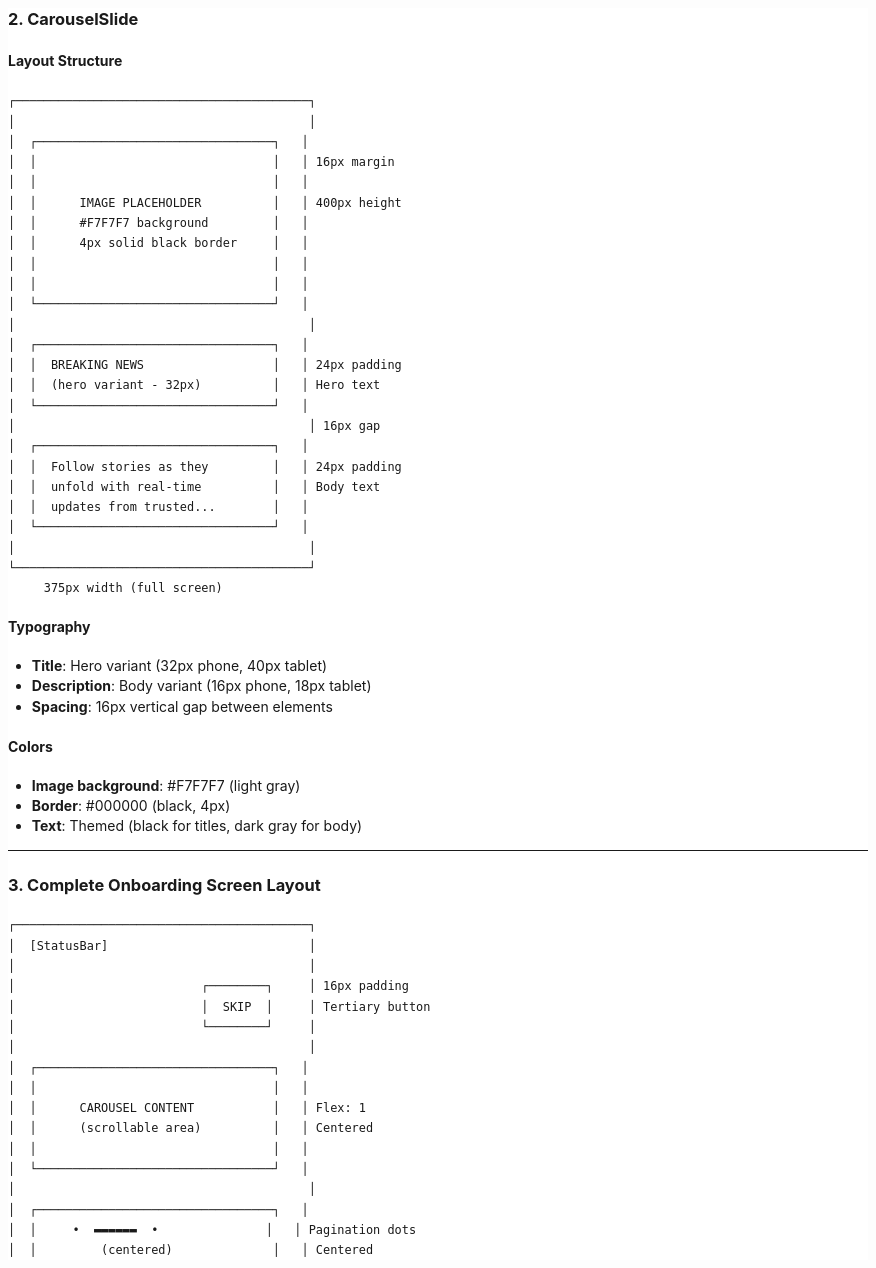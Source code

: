 
### 2. CarouselSlide

#### Layout Structure
```
┌─────────────────────────────────────────┐
│                                         │
│  ┌─────────────────────────────────┐   │
│  │                                 │   │ 16px margin
│  │                                 │   │
│  │      IMAGE PLACEHOLDER          │   │ 400px height
│  │      #F7F7F7 background         │   │
│  │      4px solid black border     │   │
│  │                                 │   │
│  │                                 │   │
│  └─────────────────────────────────┘   │
│                                         │
│  ┌─────────────────────────────────┐   │
│  │  BREAKING NEWS                  │   │ 24px padding
│  │  (hero variant - 32px)          │   │ Hero text
│  └─────────────────────────────────┘   │
│                                         │ 16px gap
│  ┌─────────────────────────────────┐   │
│  │  Follow stories as they         │   │ 24px padding
│  │  unfold with real-time          │   │ Body text
│  │  updates from trusted...        │   │
│  └─────────────────────────────────┘   │
│                                         │
└─────────────────────────────────────────┘
     375px width (full screen)
```

#### Typography
- **Title**: Hero variant (32px phone, 40px tablet)
- **Description**: Body variant (16px phone, 18px tablet)
- **Spacing**: 16px vertical gap between elements

#### Colors
- **Image background**: #F7F7F7 (light gray)
- **Border**: #000000 (black, 4px)
- **Text**: Themed (black for titles, dark gray for body)

---

### 3. Complete Onboarding Screen Layout

```
┌─────────────────────────────────────────┐
│  [StatusBar]                            │
│                                         │
│                          ┌────────┐     │ 16px padding
│                          │  SKIP  │     │ Tertiary button
│                          └────────┘     │
│                                         │
│  ┌─────────────────────────────────┐   │
│  │                                 │   │
│  │      CAROUSEL CONTENT           │   │ Flex: 1
│  │      (scrollable area)          │   │ Centered
│  │                                 │   │
│  └─────────────────────────────────┘   │
│                                         │
│  ┌─────────────────────────────────┐   │
│  │     •  ▬▬▬▬▬▬  •               │   │ Pagination dots
│  │         (centered)              │   │ Centered
```